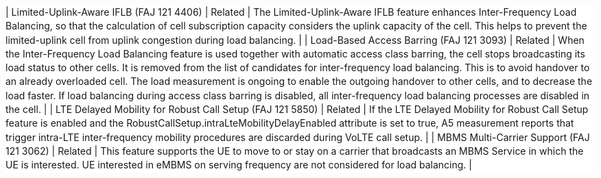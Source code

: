 | Limited-Uplink-Aware IFLB (FAJ 121                                     4406)                                 | Related        | The Limited-Uplink-Aware IFLB feature enhances Inter-Frequency Load Balancing, so that             the calculation of cell subscription capacity considers the uplink capacity of the cell.             This helps to prevent the limited-uplink cell from uplink congestion during load             balancing.                                                                                                                                                                                                                                                                                                                                                                                                                                                                                                                                                                                                                                                                                                                                                                                                                                                  |
| Load-Based Access Barring (FAJ 121                                     3093)                                 | Related        | When the Inter-Frequency Load Balancing feature is used                 together with automatic access class barring, the cell stops broadcasting its load                 status to other cells. It is removed from the list of candidates for inter-frequency                 load balancing. This is to avoid handover to an already overloaded cell. The load                 measurement is ongoing to enable the outgoing handover to other cells, and to                 decrease the load faster. If load balancing during access class barring is disabled,                 all inter-frequency load balancing processes are disabled in the cell.                                                                                                                                                                                                                                                                                                                                                                                                                                                                                                      |
| LTE Delayed Mobility for Robust Call                                         Setup (FAJ 121 5850)            | Related        | If the LTE Delayed Mobility for Robust Call Setup feature is enabled and the                                 RobustCallSetup.intraLteMobilityDelayEnabled                         attribute is set to true, A5 measurement reports that                         trigger intra-LTE inter-frequency mobility procedures are discarded during                         VoLTE call setup.                                                                                                                                                                                                                                                                                                                                                                                                                                                                                                                                                                                                                                                                                                                                                                             |
| MBMS Multi-Carrier Support (FAJ 121                                     3062)                                | Related        | This feature supports the UE to move to or stay on a carrier that                                     broadcasts an MBMS Service in which the UE is interested. UE                                     interested in eMBMS on serving frequency are not considered for                                     load balancing.                                                                                                                                                                                                                                                                                                                                                                                                                                                                                                                                                                                                                                                                                                                                                                                                                                       |